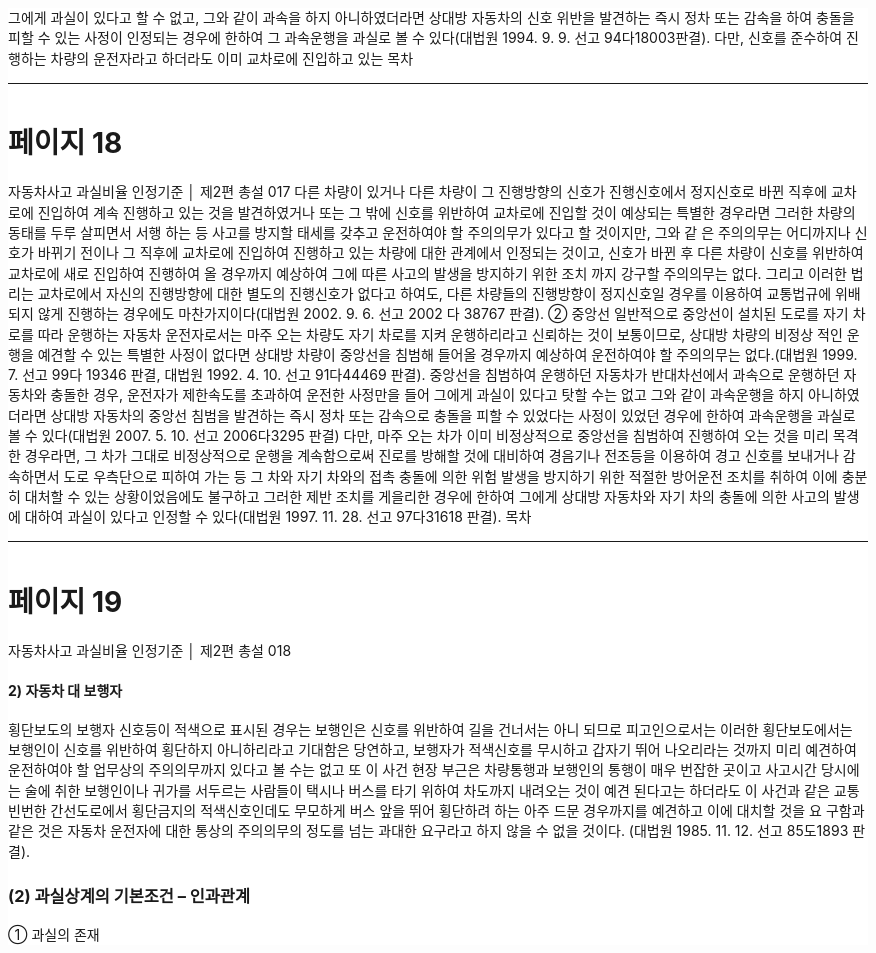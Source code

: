 그에게 과실이 있다고 할 수 없고, 그와 같이 과속을 하지 아니하였더라면 상대방 자동차의
신호 위반을 발견하는 즉시 정차 또는 감속을 하여 충돌을 피할 수 있는 사정이 인정되는 경우에
한하여 그 과속운행을 과실로 볼 수 있다(대법원 1994. 9. 9. 선고 94다18003판결).
다만, 신호를 준수하여 진행하는 차량의 운전자라고 하더라도 이미 교차로에 진입하고 있는
목차

---

# 페이지 18

자동차사고 과실비율 인정기준 │ 제2편 총설
017
다른 차량이 있거나 다른 차량이 그 진행방향의 신호가 진행신호에서 정지신호로 바뀐 직후에
교차로에 진입하여 계속 진행하고 있는 것을 발견하였거나 또는 그 밖에 신호를 위반하여
교차로에 진입할 것이 예상되는 특별한 경우라면 그러한 차량의 동태를 두루 살피면서 서행
하는 등 사고를 방지할 태세를 갖추고 운전하여야 할 주의의무가 있다고 할 것이지만, 그와 같
은 주의의무는 어디까지나 신호가 바뀌기 전이나 그 직후에 교차로에 진입하여 진행하고 있는
차량에 대한 관계에서 인정되는 것이고, 신호가 바뀐 후 다른 차량이 신호를 위반하여 교차로에
새로 진입하여 진행하여 올 경우까지 예상하여 그에 따른 사고의 발생을 방지하기 위한 조치
까지 강구할 주의의무는 없다. 그리고 이러한 법리는 교차로에서 자신의 진행방향에 대한
별도의 진행신호가 없다고 하여도, 다른 차량들의 진행방향이 정지신호일 경우를 이용하여
교통법규에 위배되지 않게 진행하는 경우에도 마찬가지이다(대법원 2002. 9. 6. 선고 2002
다 38767 판결).
② 중앙선
일반적으로 중앙선이 설치된 도로를 자기 차로를 따라 운행하는 자동차 운전자로서는 마주
오는 차량도 자기 차로를 지켜 운행하리라고 신뢰하는 것이 보통이므로, 상대방 차량의 비정상
적인 운행을 예견할 수 있는 특별한 사정이 없다면 상대방 차량이 중앙선을 침범해 들어올
경우까지 예상하여 운전하여야 할 주의의무는 없다.(대법원 1999. 7. 선고 99다 19346 판결,
대법원 1992. 4. 10. 선고 91다44469 판결).
중앙선을 침범하여 운행하던 자동차가 반대차선에서 과속으로 운행하던 자동차와 충돌한
경우, 운전자가 제한속도를 초과하여 운전한 사정만을 들어 그에게 과실이 있다고 탓할 수는
없고 그와 같이 과속운행을 하지 아니하였더라면 상대방 자동차의 중앙선 침범을 발견하는
즉시 정차 또는 감속으로 충돌을 피할 수 있었다는 사정이 있었던 경우에 한하여 과속운행을
과실로 볼 수 있다(대법원 2007. 5. 10. 선고 2006다3295 판결)
다만, 마주 오는 차가 이미 비정상적으로 중앙선을 침범하여 진행하여 오는 것을 미리 목격한
경우라면, 그 차가 그대로 비정상적으로 운행을 계속함으로써 진로를 방해할 것에 대비하여
경음기나 전조등을 이용하여 경고 신호를 보내거나 감속하면서 도로 우측단으로 피하여 가는
등 그 차와 자기 차와의 접촉 충돌에 의한 위험 발생을 방지하기 위한 적절한 방어운전 조치를
취하여 이에 충분히 대처할 수 있는 상황이었음에도 불구하고 그러한 제반 조치를 게을리한
경우에 한하여 그에게 상대방 자동차와 자기 차의 충돌에 의한 사고의 발생에 대하여 과실이
있다고 인정할 수 있다(대법원 1997. 11. 28. 선고 97다31618 판결).
목차

---

# 페이지 19

자동차사고 과실비율 인정기준 │ 제2편 총설
018
#### 2) 자동차 대 보행자
횡단보도의 보행자 신호등이 적색으로 표시된 경우는 보행인은 신호를 위반하여 길을 건너서는
아니 되므로 피고인으로서는 이러한 횡단보도에서는 보행인이 신호를 위반하여 횡단하지
아니하리라고 기대함은 당연하고, 보행자가 적색신호를 무시하고 갑자기 뛰어 나오리라는
것까지 미리 예견하여 운전하여야 할 업무상의 주의의무까지 있다고 볼 수는 없고 또 이 사건
현장 부근은 차량통행과 보행인의 통행이 매우 번잡한 곳이고 사고시간 당시에는 술에 취한
보행인이나 귀가를 서두르는 사람들이 택시나 버스를 타기 위하여 차도까지 내려오는 것이 예견
된다고는 하더라도 이 사건과 같은 교통 빈번한 간선도로에서 횡단금지의 적색신호인데도
무모하게 버스 앞을 뛰어 횡단하려 하는 아주 드문 경우까지를 예견하고 이에 대치할 것을 요
구함과 같은 것은 자동차 운전자에 대한 통상의 주의의무의 정도를 넘는 과대한 요구라고 하지
않을 수 없을 것이다. (대법원 1985. 11. 12. 선고 85도1893 판결).
### (2) 과실상계의 기본조건 – 인과관계
① 과실의 존재